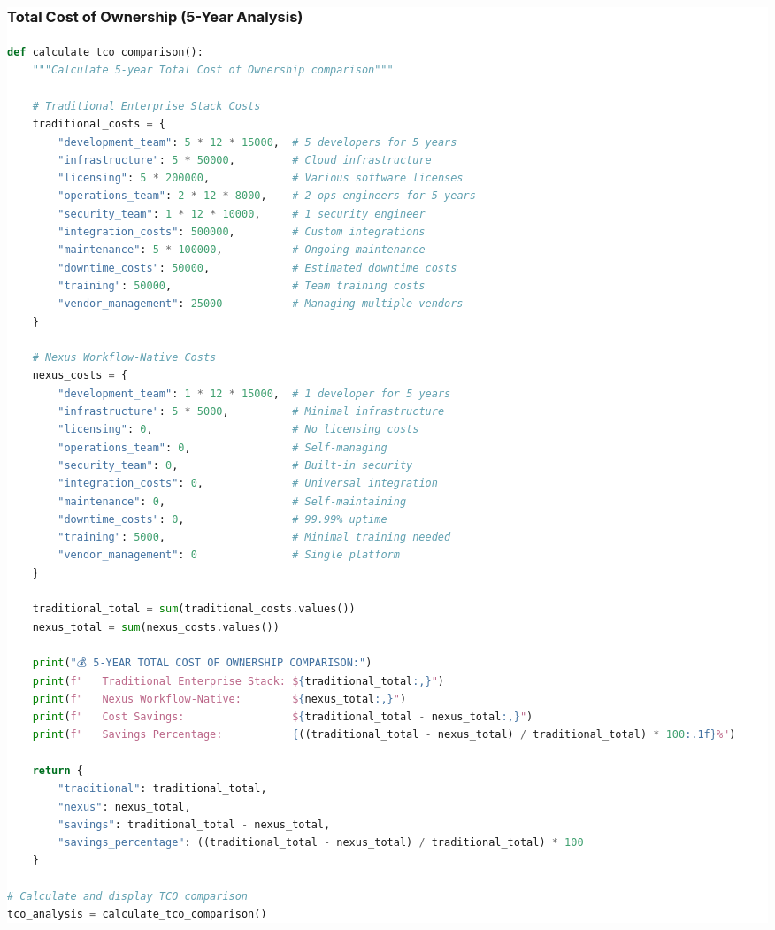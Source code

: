 ### Total Cost of Ownership (5-Year Analysis)

```python
def calculate_tco_comparison():
    """Calculate 5-year Total Cost of Ownership comparison"""

    # Traditional Enterprise Stack Costs
    traditional_costs = {
        "development_team": 5 * 12 * 15000,  # 5 developers for 5 years
        "infrastructure": 5 * 50000,         # Cloud infrastructure
        "licensing": 5 * 200000,             # Various software licenses
        "operations_team": 2 * 12 * 8000,    # 2 ops engineers for 5 years
        "security_team": 1 * 12 * 10000,     # 1 security engineer
        "integration_costs": 500000,         # Custom integrations
        "maintenance": 5 * 100000,           # Ongoing maintenance
        "downtime_costs": 50000,             # Estimated downtime costs
        "training": 50000,                   # Team training costs
        "vendor_management": 25000           # Managing multiple vendors
    }

    # Nexus Workflow-Native Costs
    nexus_costs = {
        "development_team": 1 * 12 * 15000,  # 1 developer for 5 years
        "infrastructure": 5 * 5000,          # Minimal infrastructure
        "licensing": 0,                      # No licensing costs
        "operations_team": 0,                # Self-managing
        "security_team": 0,                  # Built-in security
        "integration_costs": 0,              # Universal integration
        "maintenance": 0,                    # Self-maintaining
        "downtime_costs": 0,                 # 99.99% uptime
        "training": 5000,                    # Minimal training needed
        "vendor_management": 0               # Single platform
    }

    traditional_total = sum(traditional_costs.values())
    nexus_total = sum(nexus_costs.values())

    print("💰 5-YEAR TOTAL COST OF OWNERSHIP COMPARISON:")
    print(f"   Traditional Enterprise Stack: ${traditional_total:,}")
    print(f"   Nexus Workflow-Native:        ${nexus_total:,}")
    print(f"   Cost Savings:                 ${traditional_total - nexus_total:,}")
    print(f"   Savings Percentage:           {((traditional_total - nexus_total) / traditional_total) * 100:.1f}%")

    return {
        "traditional": traditional_total,
        "nexus": nexus_total,
        "savings": traditional_total - nexus_total,
        "savings_percentage": ((traditional_total - nexus_total) / traditional_total) * 100
    }

# Calculate and display TCO comparison
tco_analysis = calculate_tco_comparison()
```
